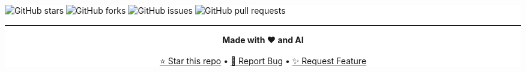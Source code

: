 ![GitHub stars](https://img.shields.io/github/stars/yourusername/newsai?style=social)
![GitHub forks](https://img.shields.io/github/forks/yourusername/newsai?style=social)
![GitHub issues](https://img.shields.io/github/issues/yourusername/newsai)
![GitHub pull requests](https://img.shields.io/github/issues-pr/yourusername/newsai)

---

<div align="center">

**Made with ❤️ and AI**

[⭐ Star this repo](https://github.com/yourusername/newsai) • [🐛 Report Bug](https://github.com/yourusername/newsai/issues) • [✨ Request Feature](https://github.com/yourusername/newsai/issues)

</div>
